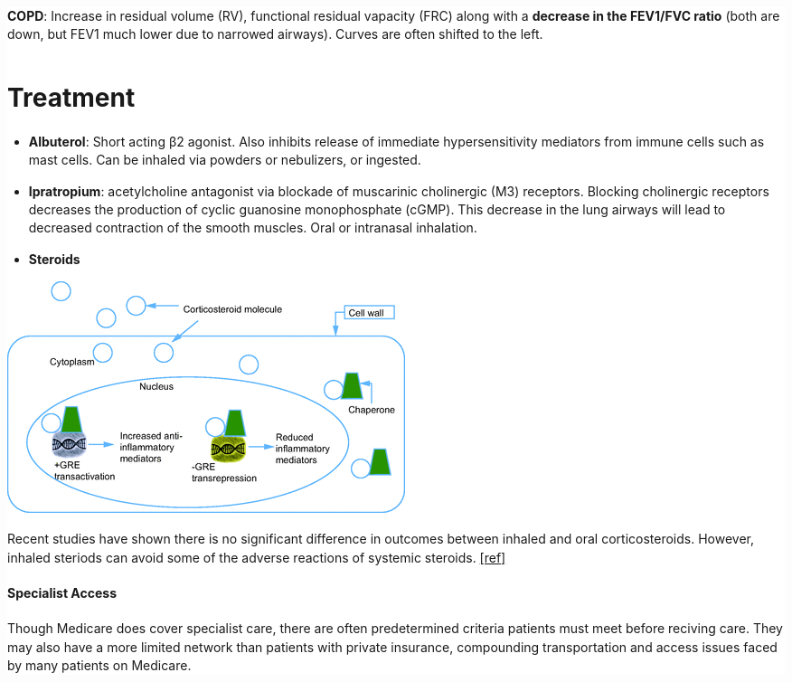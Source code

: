 **COPD**: Increase in residual volume (RV), functional residual vapacity (FRC) along with a **decrease in the FEV1/FVC ratio** (both are down, but FEV1 much lower due to narrowed airways). Curves are often shifted to the left.

# Treatment

* **Albuterol**: Short acting β2 agonist. Also inhibits release of immediate hypersensitivity mediators from immune cells such as mast cells. Can be inhaled via powders or nebulizers, or ingested.

* **Ipratropium**: acetylcholine antagonist via blockade of muscarinic cholinergic (M3) receptors. Blocking cholinergic receptors decreases the production of cyclic guanosine monophosphate (cGMP). This decrease in the lung airways will lead to decreased contraction of the smooth muscles. Oral or intranasal inhalation.

* **Steroids**

![Steroid MOA](/img/corticosteroid_MOA.gif)

Recent studies have shown there is no significant difference in outcomes between inhaled and oral corticosteroids. However, inhaled steriods can avoid some of the adverse reactions of systemic steroids. [[ref]](https://www.aafp.org/pubs/afp/issues/2003/0301/p1107.html)



#### Specialist Access

Though Medicare does cover specialist care, there are often predetermined criteria patients must meet before reciving care. They may also have a more limited network than patients with private insurance, compounding transportation and access issues faced by many patients on Medicare.

